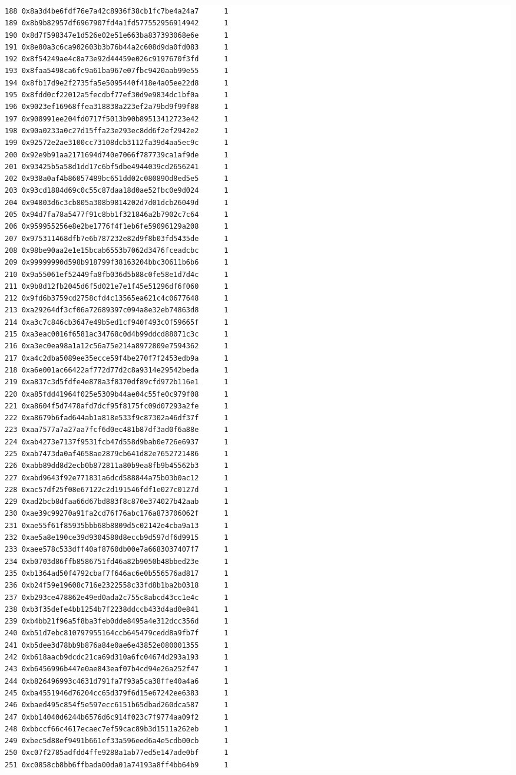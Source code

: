     188 0x8a3d4be6fdf76e7a42c8936f38cb1fc7be4a24a7      1
    189 0x8b9b82957df6967907fd4a1fd577552956914942      1
    190 0x8d7f598347e1d526e02e51e663ba837393068e6e      1
    191 0x8e80a3c6ca902603b3b76b44a2c608d9da0fd083      1
    192 0x8f54249ae4c8a73e92d44459e026c9197670f3fd      1
    193 0x8faa5498ca6fc9a61ba967e07fbc9420aab99e55      1
    194 0x8fb17d9e2f2735fa5e5095440f418e4a05ee22d8      1
    195 0x8fdd0cf22012a5fecdbf77ef30d9e9834dc1bf0a      1
    196 0x9023ef16968ffea318838a223ef2a79bd9f99f88      1
    197 0x908991ee204fd0717f5013b90b89513412723e42      1
    198 0x90a0233a0c27d15ffa23e293ec8dd6f2ef2942e2      1
    199 0x92572e2ae3100cc73108dcb3112fa39d4aa5ec9c      1
    200 0x92e9b91aa2171694d740e7066f787739ca1af9de      1
    201 0x93425b5a58d1dd17c6bf5dbe4944039cd2656241      1
    202 0x938a0af4b86057489bc651dd02c080890d8ed5e5      1
    203 0x93cd1884d69c0c55c87daa18d0ae52fbc0e9d024      1
    204 0x94803d6c3cb805a308b9814202d7d01dcb26049d      1
    205 0x94d7fa78a5477f91c8bb1f321846a2b7902c7c64      1
    206 0x959955256e8e2be1776f4f1eb6fe59096129a208      1
    207 0x975311468dfb7e6b787232e82d9f8b03fd5435de      1
    208 0x98be90aa2e1e15bcab6553b7062d3476fceadcbc      1
    209 0x99999990d598b918799f38163204bbc30611b6b6      1
    210 0x9a55061ef52449fa8fb036d5b88c0fe58e1d7d4c      1
    211 0x9b8d12fb2045d6f5d021e7e1f45e51296df6f060      1
    212 0x9fd6b3759cd2758cfd4c13565ea621c4c0677648      1
    213 0xa29264df3cf06a72689397c094a8e32eb74863d8      1
    214 0xa3c7c846cb3647e49b5ed1cf940f493c0f59665f      1
    215 0xa3eac0016f6581ac34768c0d4b99ddcd88071c3c      1
    216 0xa3ec0ea98a1a12c56a75e214a8972809e7594362      1
    217 0xa4c2dba5089ee35ecce59f4be270f7f2453edb9a      1
    218 0xa6e001ac66422af772d77d2c8a9314e29542beda      1
    219 0xa837c3d5fdfe4e878a3f8370df89cfd972b116e1      1
    220 0xa85fdd41964f025e5309b44ae04c55fe0c979f08      1
    221 0xa8604f5d7478afd7dcf95f8175fc09d07293a2fe      1
    222 0xa8679b6fad644ab1a818e533f9c87302a46df37f      1
    223 0xaa7577a7a27aa7fcf6d0ec481b87df3ad0f6a88e      1
    224 0xab4273e7137f9531fcb47d558d9bab0e726e6937      1
    225 0xab7473da0af4658ae2879cb641d82e7652721486      1
    226 0xabb89dd8d2ecb0b872811a80b9ea8fb9b45562b3      1
    227 0xabd9643f92e771831a6dcd588844a75b03b0ac12      1
    228 0xac57df25f08e67122c2d191546fdf1e027c0127d      1
    229 0xad2bcb8dfaa66d67bd883f8c870e374027b42aab      1
    230 0xae39c99270a91fa2cd76f76abc176a873706062f      1
    231 0xae55f61f85935bbb68b8809d5c02142e4cba9a13      1
    232 0xae5a8e190ce39d9304580d8eccb9d597df6d9915      1
    233 0xaee578c533dff40af8760db00e7a6683037407f7      1
    234 0xb0703d86ffb8586751fd46a82b9050b48bbed23e      1
    235 0xb1364ad50f4792cbaf7f646ac6e0b556576ad817      1
    236 0xb24f59e19608c716e2322558c33fd8b1ba2b0318      1
    237 0xb293ce478862e49ed0ada2c755c8abcd43cc1e4c      1
    238 0xb3f35defe4bb1254b7f2238ddccb433d4ad0e841      1
    239 0xb4bb21f96a5f8ba3feb0dde8495a4e312dcc356d      1
    240 0xb51d7ebc810797955164ccb645479cedd8a9fb7f      1
    241 0xb5dee3d78bb9b876a84e0ae6e43852e080001355      1
    242 0xb618aacb9dcdc21ca69d310a6fc04674d293a193      1
    243 0xb6456996b447e0ae843eaf07b4cd94e26a252f47      1
    244 0xb826496993c4631d791fa7f93a5ca38ffe40a4a6      1
    245 0xba4551946d76204cc65d379f6d15e67242ee6383      1
    246 0xbaed495c854f5e597ecc6151b65dbad260dca587      1
    247 0xbb14040d6244b6576d6c914f023c7f9774aa09f2      1
    248 0xbbccf66c4617ecaec7ef59cac89b3d1511a262eb      1
    249 0xbec5d88ef9491b661ef33a596eed6a4e5cdb00cb      1
    250 0xc07f2785adfdd4ffe9288a1ab77ed5e147ade0bf      1
    251 0xc0858cb8bb6ffbada00da01a74193a8ff4bb64b9      1